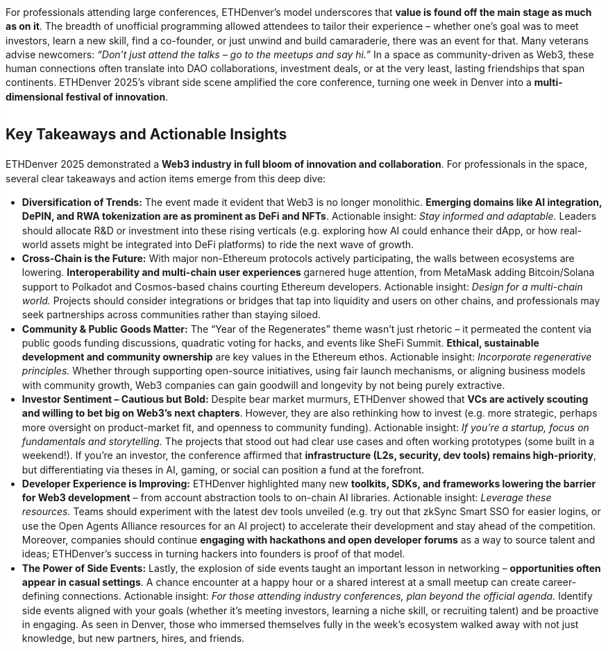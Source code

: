 For professionals attending large conferences, ETHDenver’s model underscores that **value is found off the main stage as much as on it**. The breadth of unofficial programming allowed attendees to tailor their experience – whether one’s goal was to meet investors, learn a new skill, find a co-founder, or just unwind and build camaraderie, there was an event for that. Many veterans advise newcomers: *“Don’t just attend the talks – go to the meetups and say hi.”* In a space as community-driven as Web3, these human connections often translate into DAO collaborations, investment deals, or at the very least, lasting friendships that span continents. ETHDenver 2025’s vibrant side scene amplified the core conference, turning one week in Denver into a **multi-dimensional festival of innovation**.

## Key Takeaways and Actionable Insights

ETHDenver 2025 demonstrated a **Web3 industry in full bloom of innovation and collaboration**. For professionals in the space, several clear takeaways and action items emerge from this deep dive:

- **Diversification of Trends:** The event made it evident that Web3 is no longer monolithic. **Emerging domains like AI integration, DePIN, and RWA tokenization are as prominent as DeFi and NFTs**. Actionable insight: *Stay informed and adaptable.* Leaders should allocate R&D or investment into these rising verticals (e.g. exploring how AI could enhance their dApp, or how real-world assets might be integrated into DeFi platforms) to ride the next wave of growth.
- **Cross-Chain is the Future:** With major non-Ethereum protocols actively participating, the walls between ecosystems are lowering. **Interoperability and multi-chain user experiences** garnered huge attention, from MetaMask adding Bitcoin/Solana support to Polkadot and Cosmos-based chains courting Ethereum developers. Actionable insight: *Design for a multi-chain world.* Projects should consider integrations or bridges that tap into liquidity and users on other chains, and professionals may seek partnerships across communities rather than staying siloed.
- **Community & Public Goods Matter:** The “Year of the Regenerates” theme wasn’t just rhetoric – it permeated the content via public goods funding discussions, quadratic voting for hacks, and events like SheFi Summit. **Ethical, sustainable development and community ownership** are key values in the Ethereum ethos. Actionable insight: *Incorporate regenerative principles.* Whether through supporting open-source initiatives, using fair launch mechanisms, or aligning business models with community growth, Web3 companies can gain goodwill and longevity by not being purely extractive.
- **Investor Sentiment – Cautious but Bold:** Despite bear market murmurs, ETHDenver showed that **VCs are actively scouting and willing to bet big on Web3’s next chapters**. However, they are also rethinking how to invest (e.g. more strategic, perhaps more oversight on product-market fit, and openness to community funding). Actionable insight: *If you’re a startup, focus on fundamentals and storytelling.* The projects that stood out had clear use cases and often working prototypes (some built in a weekend!). If you’re an investor, the conference affirmed that **infrastructure (L2s, security, dev tools) remains high-priority**, but differentiating via theses in AI, gaming, or social can position a fund at the forefront.
- **Developer Experience is Improving:** ETHDenver highlighted many new **toolkits, SDKs, and frameworks lowering the barrier for Web3 development** – from account abstraction tools to on-chain AI libraries. Actionable insight: *Leverage these resources.* Teams should experiment with the latest dev tools unveiled (e.g. try out that zkSync Smart SSO for easier logins, or use the Open Agents Alliance resources for an AI project) to accelerate their development and stay ahead of the competition. Moreover, companies should continue **engaging with hackathons and open developer forums** as a way to source talent and ideas; ETHDenver’s success in turning hackers into founders is proof of that model.
- **The Power of Side Events:** Lastly, the explosion of side events taught an important lesson in networking – **opportunities often appear in casual settings**. A chance encounter at a happy hour or a shared interest at a small meetup can create career-defining connections. Actionable insight: *For those attending industry conferences, plan beyond the official agenda.* Identify side events aligned with your goals (whether it’s meeting investors, learning a niche skill, or recruiting talent) and be proactive in engaging. As seen in Denver, those who immersed themselves fully in the week’s ecosystem walked away with not just knowledge, but new partners, hires, and friends.

